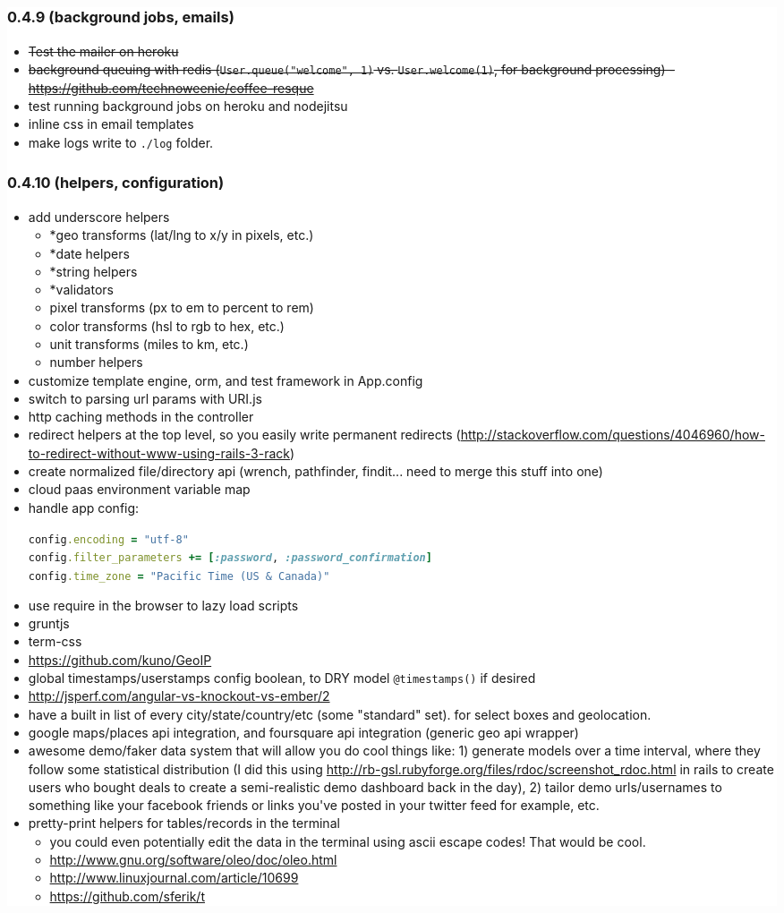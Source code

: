 <a name="0.4.9" href="0.4.9"></a>

### 0.4.9 (background jobs, emails)

- ~~Test the mailer on heroku~~
- ~~background queuing with redis (`User.queue("welcome", 1)` vs. `User.welcome(1)`, for background processing) - https://github.com/technoweenie/coffee-resque~~
- test running background jobs on heroku and nodejitsu
- inline css in email templates
- make logs write to `./log` folder.

<a name="0.4.10" href="0.4.10"></a>

### 0.4.10 (helpers, configuration)

- add underscore helpers
  - *geo transforms (lat/lng to x/y in pixels, etc.)
  - *date helpers
  - *string helpers
  - *validators
  - pixel transforms (px to em to percent to rem)
  - color transforms (hsl to rgb to hex, etc.)
  - unit transforms (miles to km, etc.)
  - number helpers
- customize template engine, orm, and test framework in App.config
- switch to parsing url params with URI.js
- http caching methods in the controller
- redirect helpers at the top level, so you easily write permanent redirects (http://stackoverflow.com/questions/4046960/how-to-redirect-without-www-using-rails-3-rack)
- create normalized file/directory api (wrench, pathfinder, findit... need to merge this stuff into one)
- cloud paas environment variable map
- handle app config:
  ``` ruby
  config.encoding = "utf-8"
  config.filter_parameters += [:password, :password_confirmation]
  config.time_zone = "Pacific Time (US & Canada)"
  ```
- use require in the browser to lazy load scripts
- gruntjs
- term-css
- https://github.com/kuno/GeoIP
- global timestamps/userstamps config boolean, to DRY model `@timestamps()` if desired
- http://jsperf.com/angular-vs-knockout-vs-ember/2
- have a built in list of every city/state/country/etc (some "standard" set). for select boxes and geolocation.
- google maps/places api integration, and foursquare api integration (generic geo api wrapper)
- awesome demo/faker data system that will allow you do cool things like: 1) generate models over a time interval, where they follow some statistical distribution (I did this using http://rb-gsl.rubyforge.org/files/rdoc/screenshot_rdoc.html in rails to create users who bought deals to create a semi-realistic demo dashboard back in the day), 2) tailor demo urls/usernames to something like your facebook friends or links you've posted in your twitter feed for example, etc.
- pretty-print helpers for tables/records in the terminal
  - you could even potentially edit the data in the terminal using ascii escape codes! That would be cool.
  - http://www.gnu.org/software/oleo/doc/oleo.html
  - http://www.linuxjournal.com/article/10699
  - https://github.com/sferik/t
